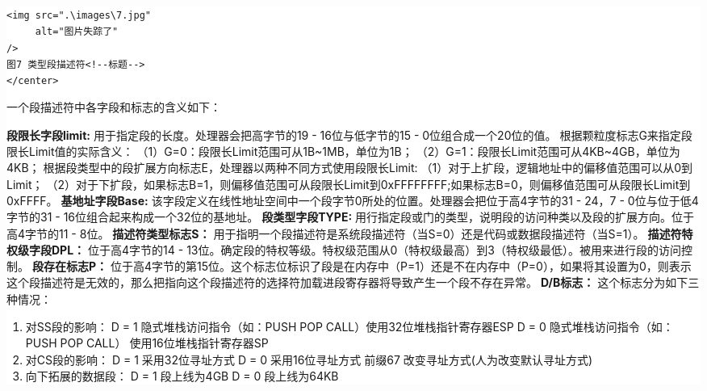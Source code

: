     <img src=".\images\7.jpg"
         alt="图片失踪了"
    />
    图7 类型段描述符<!--标题-->
    </center>
</div>  
一个段描述符中各字段和标志的含义如下：

**段限长字段limit:**
用于指定段的长度。处理器会把高字节的19 - 16位与低字节的15 - 0位组合成一个20位的值。
根据颗粒度标志G来指定段限长Limit值的实际含义：
（1）G=0：段限长Limit范围可从1B~1MB，单位为1B；
（2）G=1：段限长Limit范围可从4KB~4GB，单位为4KB；
根据段类型中的段扩展方向标志E，处理器以两种不同方式使用段限长Limit:
（1）对于上扩段，逻辑地址中的偏移值范围可以从0到Limit；
（2）对于下扩段，如果标志B=1，则偏移值范围可从段限长Limit到0xFFFFFFFF;如果标志B=0，则偏移值范围可从段限长Limit到0xFFFF。
**基地址字段Base:**
该字段定义在线性地址空间中一个段字节0所处的位置。处理器会把位于高4字节的31 - 24，7 - 0位与位于低4字节的31 - 16位组合起来构成一个32位的基地址。
**段类型字段TYPE:**
用行指定段或门的类型，说明段的访问种类以及段的扩展方向。位于高4字节的11 - 8位。
**描述符类型标志S：**
用于指明一个段描述符是系统段描述符（当S=0）还是代码或数据段描述符（当S=1）。
**描述符特权级字段DPL：**
位于高4字节的14 - 13位。确定段的特权等级。特权级范围从0（特权级最高）到3（特权级最低）。被用来进行段的访问控制。
**段存在标志P：**
位于高4字节的第15位。这个标志位标识了段是在内存中（P=1）还是不在内存中（P=0），如果将其设置为0，则表示这个段描述符是无效的，那么把指向这个段描述符的选择符加载进段寄存器将导致产生一个段不存在异常。
**D/B标志：**
这个标志分为如下三种情况：



1. 对SS段的影响：
D = 1 隐式堆栈访问指令（如：PUSH POP CALL）使用32位堆栈指针寄存器ESP
D = 0 隐式堆栈访问指令（如：PUSH POP CALL） 使用16位堆栈指针寄存器SP
2. 对CS段的影响： 
D = 1 采用32位寻址方式
D = 0 采用16位寻址方式
前缀67 改变寻址方式(人为改变默认寻址方式)
3. 向下拓展的数据段：
D = 1 段上线为4GB
D = 0 段上线为64KB
